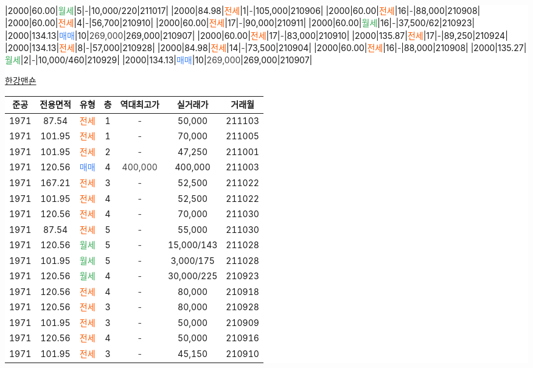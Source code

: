 |2000|60.00|<span style="color:#34a853">월세</span>|5|<span style="color:#444444">-</span>|10,000/220|211017|
|2000|84.98|<span style="color:#ff5a00">전세</span>|1|<span style="color:#444444">-</span>|105,000|210906|
|2000|60.00|<span style="color:#ff5a00">전세</span>|16|<span style="color:#444444">-</span>|88,000|210908|
|2000|60.00|<span style="color:#ff5a00">전세</span>|4|<span style="color:#444444">-</span>|56,700|210910|
|2000|60.00|<span style="color:#ff5a00">전세</span>|17|<span style="color:#444444">-</span>|90,000|210911|
|2000|60.00|<span style="color:#34a853">월세</span>|16|<span style="color:#444444">-</span>|37,500/62|210923|
|2000|134.13|<span style="color:#4285f3">매매</span>|10|<span style="color:#444444">269,000</span>|269,000|210907|
|2000|60.00|<span style="color:#ff5a00">전세</span>|17|<span style="color:#444444">-</span>|83,000|210910|
|2000|135.87|<span style="color:#ff5a00">전세</span>|17|<span style="color:#444444">-</span>|89,250|210924|
|2000|134.13|<span style="color:#ff5a00">전세</span>|8|<span style="color:#444444">-</span>|57,000|210928|
|2000|84.98|<span style="color:#ff5a00">전세</span>|14|<span style="color:#444444">-</span>|73,500|210904|
|2000|60.00|<span style="color:#ff5a00">전세</span>|16|<span style="color:#444444">-</span>|88,000|210908|
|2000|135.27|<span style="color:#34a853">월세</span>|2|<span style="color:#444444">-</span>|10,000/460|210929|
|2000|134.13|<span style="color:#4285f3">매매</span>|10|<span style="color:#444444">269,000</span>|269,000|210907|

[한강맨숀](https://search.naver.com/search.naver?query=%EC%84%9C%EC%9A%B8%ED%8A%B9%EB%B3%84%EC%8B%9C+%EC%9A%A9%EC%82%B0%EA%B5%AC+%EC%9D%B4%EC%B4%8C%EB%8F%99+%ED%95%9C%EA%B0%95%EB%A7%A8%EC%88%80)

|준공|전용면적|유형|층|역대최고가|실거래가|거래월|
|:---:|:---:|:---:|:---:|:---:|:---:|:---:|
|1971|87.54|<span style="color:#ff5a00">전세</span>|1|<span style="color:#444444">-</span>|50,000|211103|
|1971|101.95|<span style="color:#ff5a00">전세</span>|1|<span style="color:#444444">-</span>|70,000|211005|
|1971|101.95|<span style="color:#ff5a00">전세</span>|2|<span style="color:#444444">-</span>|47,250|211001|
|1971|120.56|<span style="color:#4285f3">매매</span>|4|<span style="color:#444444">400,000</span>|400,000|211003|
|1971|167.21|<span style="color:#ff5a00">전세</span>|3|<span style="color:#444444">-</span>|52,500|211022|
|1971|101.95|<span style="color:#ff5a00">전세</span>|4|<span style="color:#444444">-</span>|52,500|211022|
|1971|120.56|<span style="color:#ff5a00">전세</span>|4|<span style="color:#444444">-</span>|70,000|211030|
|1971|87.54|<span style="color:#ff5a00">전세</span>|5|<span style="color:#444444">-</span>|55,000|211030|
|1971|120.56|<span style="color:#34a853">월세</span>|5|<span style="color:#444444">-</span>|15,000/143|211028|
|1971|101.95|<span style="color:#34a853">월세</span>|5|<span style="color:#444444">-</span>|3,000/175|211028|
|1971|120.56|<span style="color:#34a853">월세</span>|4|<span style="color:#444444">-</span>|30,000/225|210923|
|1971|120.56|<span style="color:#ff5a00">전세</span>|4|<span style="color:#444444">-</span>|80,000|210918|
|1971|120.56|<span style="color:#ff5a00">전세</span>|3|<span style="color:#444444">-</span>|80,000|210928|
|1971|101.95|<span style="color:#ff5a00">전세</span>|3|<span style="color:#444444">-</span>|50,000|210909|
|1971|120.56|<span style="color:#ff5a00">전세</span>|4|<span style="color:#444444">-</span>|50,000|210916|
|1971|101.95|<span style="color:#ff5a00">전세</span>|3|<span style="color:#444444">-</span>|45,150|210910|
